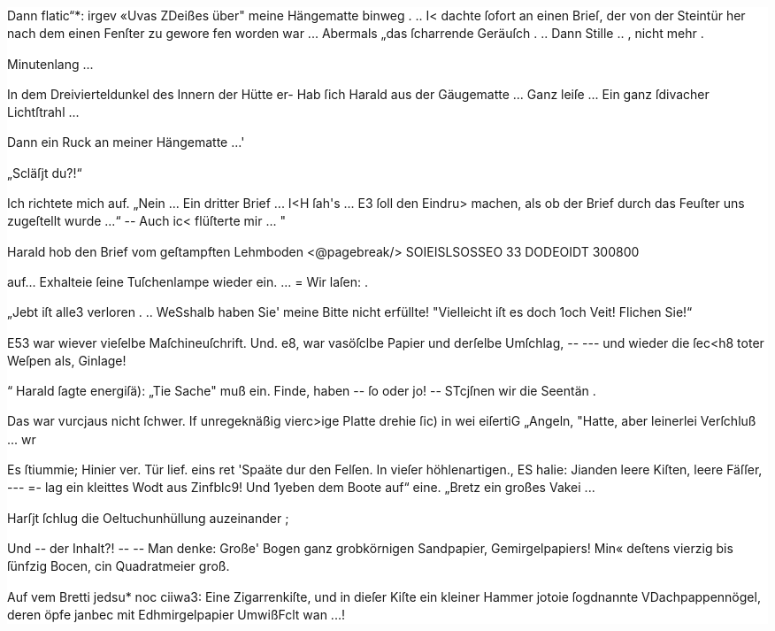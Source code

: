 Dann flatic“*: irgev «Uvas ZDeißes über" meine
Hängematte binweg . .. I< dachte ſofort an einen Brieſ,
der von der Steintür her nach dem einen Fenſter zu gewore
fen worden war ... Abermals „das ſcharrende Geräuſch . ..
Dann Stille .. , nicht mehr .

Minutenlang ...

In dem Dreivierteldunkel des Innern der Hütte er-
Hab ſich Harald aus der Gäugematte ... Ganz leiſe ...
Ein ganz ſdivacher Lichtſtrahl ...

Dann ein Ruck an meiner Hängematte ...'

„Scläſjt du?!“

Ich richtete mich auf. „Nein ... Ein dritter Brief ...
I<H ſah's ... E3 ſoll den Eindru> machen, als ob der Brief
durch das Feuſter uns zugeſtellt wurde ...“ -- Auch ic<
flüſterte mir ... "

Harald hob den Brief vom geſtampften Lehmboden
<@pagebreak/>
SOIEISLSOSSEO 33 DODEOIDT 300800

auf... Exhalteie ſeine Tuſchenlampe wieder ein. ... =
Wir laſen: .

„Jebt iſt alle3 verloren . .. WeSshalb haben Sie' meine
Bitte nicht erfüllte! "Vielleicht iſt es doch 1och Veit! Flichen
Sie!“

E53 war wiever vieſelbe Maſchineuſchrift. Und. e8, war
vasöſclbe Papier und derſelbe Umſchlag, -- --- und wieder
die ſec<h8 toter Weſpen als, Ginlage!

“ Harald ſagte energiſä): „Tie Sache" muß ein. Finde,
haben -- ſo oder jo! -- STcjſnen wir die Seentän .

Das war vurcjaus nicht ſchwer. If unregeknäßig
vierc>ige Platte drehie ſic) in wei eiſertiG „Angeln, "Hatte,
aber leinerlei Verſchluß ... wr

Es ſtiummie; Hinier ver. Tür lief. eins ret 'Spaäte
dur den Felſen. In vieſer höhlenartigen., ES halie: Jianden
leere Kiſten, leere Fäſſer, --- =- lag ein kleittes Wodt aus
Zinfblc9! Und 1yeben dem Boote auf“ eine. „Bretz ein
großes Vakei ...

Harſjt ſchlug die Oeltuchunhüllung auzeinander ;

Und -- der Inhalt?! -- -- Man denke: Große' Bogen
ganz grobkörnigen Sandpapier, Gemirgelpapiers! Min«
deſtens vierzig bis ſünfzig Bocen, cin Quadratmeier groß.

Auf vem Bretti jedsu* noc ciiwa3: Eine Zigarrenkiſte,
und in dieſer Kiſte ein kleiner Hammer jotoie ſogdnannte
VDachpappennögel, deren öpfe janbec mit Edhmirgelpapier
UmwißFclt wan ...!
